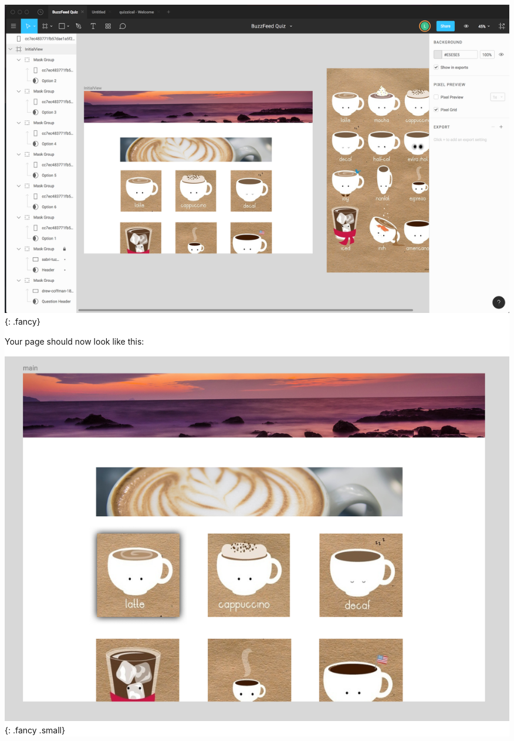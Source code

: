 ![content images](imgs/content_images.png){: .fancy}

Your page should now look like this:

![notext](imgs/no_text.png){: .fancy .small}
